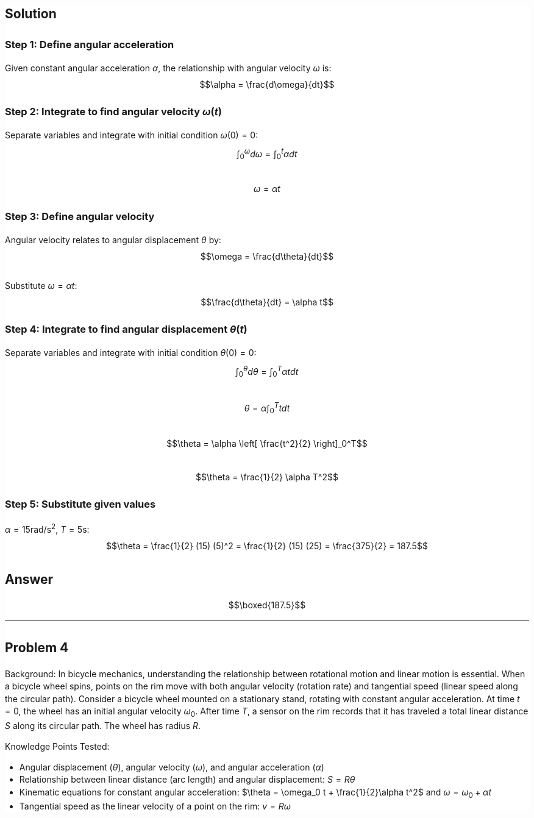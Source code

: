 ## Solution
### Step 1: Define angular acceleration  
Given constant angular acceleration $\alpha$, the relationship with angular velocity $\omega$ is:  
$$\alpha = \frac{d\omega}{dt}$$  

### Step 2: Integrate to find angular velocity $\omega(t)$  
Separate variables and integrate with initial condition $\omega(0) = 0$:  
$$\int_0^\omega d\omega = \int_0^t \alpha  dt$$  
$$\omega = \alpha t$$  

### Step 3: Define angular velocity  
Angular velocity relates to angular displacement $\theta$ by:  
$$\omega = \frac{d\theta}{dt}$$  
Substitute $\omega = \alpha t$:  
$$\frac{d\theta}{dt} = \alpha t$$  

### Step 4: Integrate to find angular displacement $\theta(t)$  
Separate variables and integrate with initial condition $\theta(0) = 0$:  
$$\int_0^\theta d\theta = \int_0^T \alpha t  dt$$  
$$\theta = \alpha \int_0^T t  dt$$  
$$\theta = \alpha \left[ \frac{t^2}{2} \right]_0^T$$  
$$\theta = \frac{1}{2} \alpha T^2$$  

### Step 5: Substitute given values  
$\alpha = 15  \text{rad/s}^2$, $T = 5  \text{s}$:  
$$\theta = \frac{1}{2} (15) (5)^2 = \frac{1}{2} (15) (25) = \frac{375}{2} = 187.5$$

## Answer
$$\boxed{187.5}$$

------
## Problem 4
Background:
In bicycle mechanics, understanding the relationship between rotational motion and linear motion is essential. When a bicycle wheel spins, points on the rim move with both angular velocity (rotation rate) and tangential speed (linear speed along the circular path). Consider a bicycle wheel mounted on a stationary stand, rotating with constant angular acceleration. At time $t = 0$, the wheel has an initial angular velocity $\omega_0$. After time $T$, a sensor on the rim records that it has traveled a total linear distance $S$ along its circular path. The wheel has radius $R$.

Knowledge Points Tested:
- Angular displacement ($\theta$), angular velocity ($\omega$), and angular acceleration ($\alpha$)
- Relationship between linear distance (arc length) and angular displacement: $S = R\theta$
- Kinematic equations for constant angular acceleration: $\theta = \omega_0 t + \frac{1}{2}\alpha t^2$ and $\omega = \omega_0 + \alpha t$
- Tangential speed as the linear velocity of a point on the rim: $v = R\omega$
